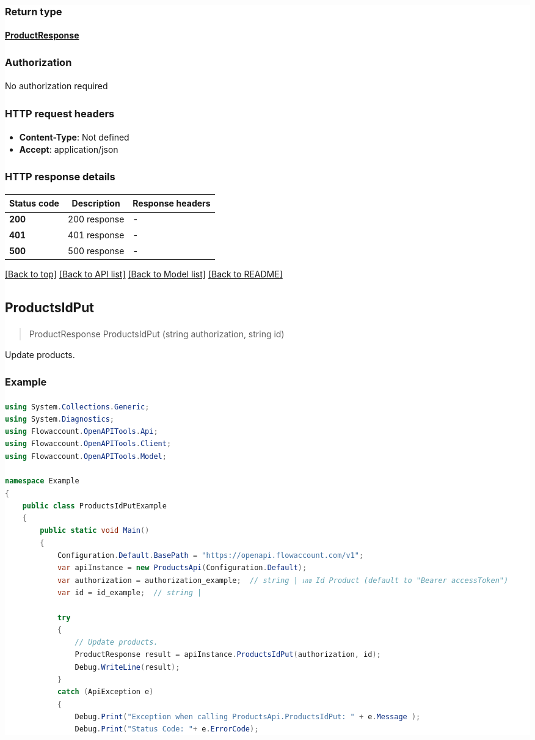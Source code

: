 ### Return type

[**ProductResponse**](ProductResponse.md)

### Authorization

No authorization required

### HTTP request headers

- **Content-Type**: Not defined
- **Accept**: application/json

### HTTP response details
| Status code | Description | Response headers |
|-------------|-------------|------------------|
| **200** | 200 response |  -  |
| **401** | 401 response |  -  |
| **500** | 500 response |  -  |

[[Back to top]](#)
[[Back to API list]](../README.md#documentation-for-api-endpoints)
[[Back to Model list]](../README.md#documentation-for-models)
[[Back to README]](../README.md)


## ProductsIdPut

> ProductResponse ProductsIdPut (string authorization, string id)

Update products.

### Example

```csharp
using System.Collections.Generic;
using System.Diagnostics;
using Flowaccount.OpenAPITools.Api;
using Flowaccount.OpenAPITools.Client;
using Flowaccount.OpenAPITools.Model;

namespace Example
{
    public class ProductsIdPutExample
    {
        public static void Main()
        {
            Configuration.Default.BasePath = "https://openapi.flowaccount.com/v1";
            var apiInstance = new ProductsApi(Configuration.Default);
            var authorization = authorization_example;  // string | เลข Id Product (default to "Bearer accessToken")
            var id = id_example;  // string | 

            try
            {
                // Update products.
                ProductResponse result = apiInstance.ProductsIdPut(authorization, id);
                Debug.WriteLine(result);
            }
            catch (ApiException e)
            {
                Debug.Print("Exception when calling ProductsApi.ProductsIdPut: " + e.Message );
                Debug.Print("Status Code: "+ e.ErrorCode);
```